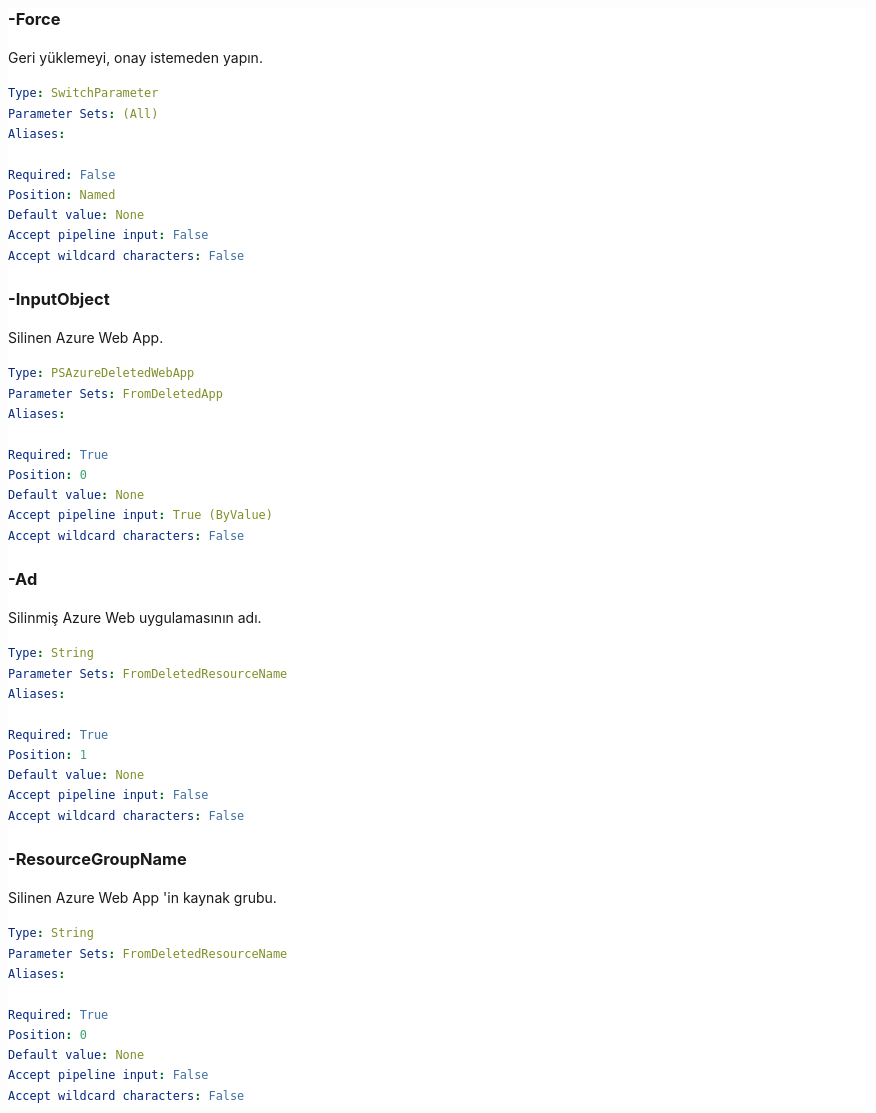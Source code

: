 ### -Force
Geri yüklemeyi, onay istemeden yapın.

```yaml
Type: SwitchParameter
Parameter Sets: (All)
Aliases:

Required: False
Position: Named
Default value: None
Accept pipeline input: False
Accept wildcard characters: False
```

### -InputObject
Silinen Azure Web App.

```yaml
Type: PSAzureDeletedWebApp
Parameter Sets: FromDeletedApp
Aliases:

Required: True
Position: 0
Default value: None
Accept pipeline input: True (ByValue)
Accept wildcard characters: False
```

### -Ad
Silinmiş Azure Web uygulamasının adı.

```yaml
Type: String
Parameter Sets: FromDeletedResourceName
Aliases:

Required: True
Position: 1
Default value: None
Accept pipeline input: False
Accept wildcard characters: False
```

### -ResourceGroupName
Silinen Azure Web App 'in kaynak grubu.

```yaml
Type: String
Parameter Sets: FromDeletedResourceName
Aliases:

Required: True
Position: 0
Default value: None
Accept pipeline input: False
Accept wildcard characters: False
```
